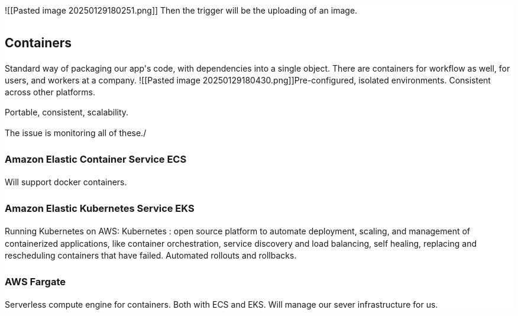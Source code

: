 ![[Pasted image 20250129180251.png]]
Then the trigger will be the uploading of an image. 

## Containers
Standard way of packaging our app's code, with dependencies into a single object. 
There are containers for workflow as well, for users, and workers at a company. 
![[Pasted image 20250129180430.png]]Pre-configured, isolated environments. 
Consistent across other platforms. 

Portable, consistent, scalability. 

The issue is monitoring all of these./ 

### Amazon Elastic Container Service ECS
Will support docker containers. 

### Amazon Elastic Kubernetes Service EKS
Running Kubernetes on AWS: 
Kubernetes : open source platform to automate deployment, scaling, and management of containerized applications, like container orchestration, service discovery and load balancing, self healing, replacing and rescheduling containers that have failed. 
Automated rollouts and rollbacks. 

### AWS Fargate
Serverless compute engine for containers. 
Both with ECS and EKS. 
Will manage our sever infrastructure for us. 
